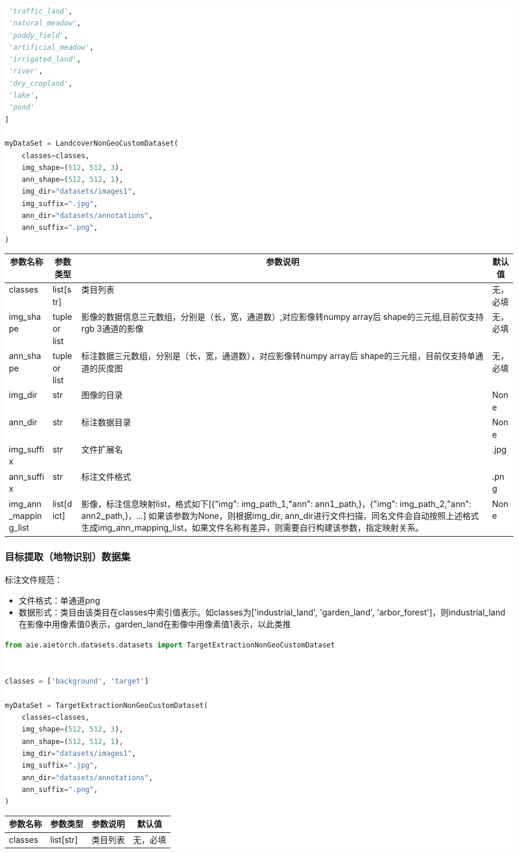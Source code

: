 ```python
 'traffic_land',
 'natural_meadow',
 'paddy_field',
 'artificial_meadow',
 'irrigated_land',
 'river',
 'dry_cropland',
 'lake',
 'pond'
]

myDataSet = LandcoverNonGeoCustomDataset(
    classes=classes,
    img_shape=(512, 512, 3),
    ann_shape=(512, 512, 1),
    img_dir="datasets/images1",
    img_suffix=".jpg",
    ann_dir="datasets/annotations", 
    ann_suffix=".png",
)
```
| 参数名称 | 参数类型 | 参数说明 | 默认值 |
| --- | --- | --- | --- |
| classes | list[str] | 类目列表 | 无，必填 |
| img_shape | tuple or list | 影像的数据信息三元数组，分别是（长，宽，通道数）,对应影像转numpy array后 shape的三元组,目前仅支持rgb 3通道的影像 | 无，必填 |
| ann_shape | tuple or list | 标注数据三元数组，分别是（长，宽，通道数），对应影像转numpy array后 shape的三元组，目前仅支持单通道的灰度图 | 无，必填 |
| img_dir | str | 图像的目录 | None |
| ann_dir | str | 标注数据目录 | None |
| img_suffix | str | 文件扩展名 | .jpg  |
| ann_suffix | str | 标注文件格式 | .png |
| img_ann_mapping_list | list[dict] | 影像，标注信息映射list，格式如下[{"img": img_path_1,"ann": ann1_path,}，{"img": img_path_2,"ann": ann2_path,}，...] 如果该参数为None，则根据img_dir, ann_dir进行文件扫描，同名文件会自动按照上述格式生成img_ann_mapping_list，如果文件名称有差异，则需要自行构建该参数，指定映射关系。 | None |

### 目标提取（地物识别）数据集
标注文件规范：

- 文件格式：单通道png
- 数据形式：类目由该类目在classes中索引值表示。如classes为['industrial_land', 'garden_land', 'arbor_forest']，则industrial_land在影像中用像素值0表示，garden_land在影像中用像素值1表示，以此类推
```python
from aie.aietorch.datasets.datasets import TargetExtractionNonGeoCustomDataset


classes = ['background', 'target']

myDataSet = TargetExtractionNonGeoCustomDataset(
    classes=classes,
    img_shape=(512, 512, 3),
    ann_shape=(512, 512, 1),
    img_dir="datasets/images1",
    img_suffix=".jpg",
    ann_dir="datasets/annotations", 
    ann_suffix=".png",
)
```
| 参数名称 | 参数类型 | 参数说明 | 默认值 |
| --- | --- | --- | --- |
| classes | list[str] | 类目列表 | 无，必填 |